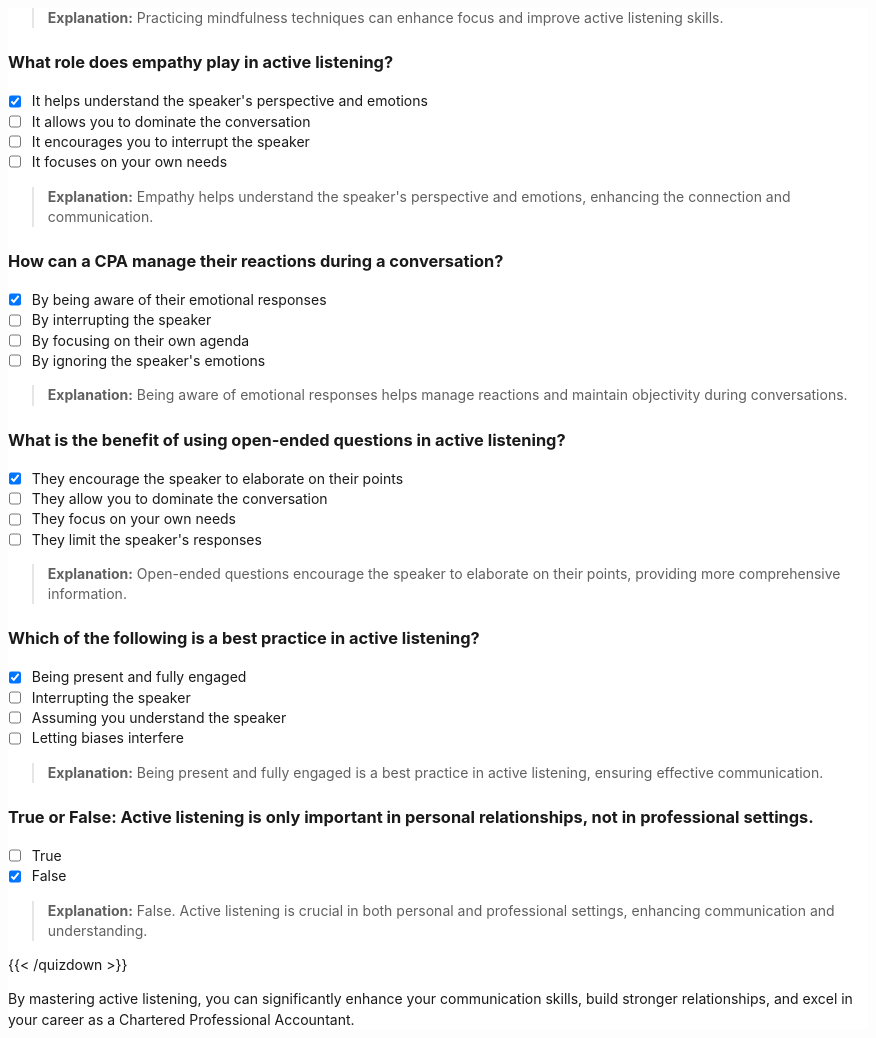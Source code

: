 > **Explanation:** Practicing mindfulness techniques can enhance focus and improve active listening skills.

### What role does empathy play in active listening?

- [x] It helps understand the speaker's perspective and emotions
- [ ] It allows you to dominate the conversation
- [ ] It encourages you to interrupt the speaker
- [ ] It focuses on your own needs

> **Explanation:** Empathy helps understand the speaker's perspective and emotions, enhancing the connection and communication.

### How can a CPA manage their reactions during a conversation?

- [x] By being aware of their emotional responses
- [ ] By interrupting the speaker
- [ ] By focusing on their own agenda
- [ ] By ignoring the speaker's emotions

> **Explanation:** Being aware of emotional responses helps manage reactions and maintain objectivity during conversations.

### What is the benefit of using open-ended questions in active listening?

- [x] They encourage the speaker to elaborate on their points
- [ ] They allow you to dominate the conversation
- [ ] They focus on your own needs
- [ ] They limit the speaker's responses

> **Explanation:** Open-ended questions encourage the speaker to elaborate on their points, providing more comprehensive information.

### Which of the following is a best practice in active listening?

- [x] Being present and fully engaged
- [ ] Interrupting the speaker
- [ ] Assuming you understand the speaker
- [ ] Letting biases interfere

> **Explanation:** Being present and fully engaged is a best practice in active listening, ensuring effective communication.

### True or False: Active listening is only important in personal relationships, not in professional settings.

- [ ] True
- [x] False

> **Explanation:** False. Active listening is crucial in both personal and professional settings, enhancing communication and understanding.

{{< /quizdown >}}

By mastering active listening, you can significantly enhance your communication skills, build stronger relationships, and excel in your career as a Chartered Professional Accountant.
